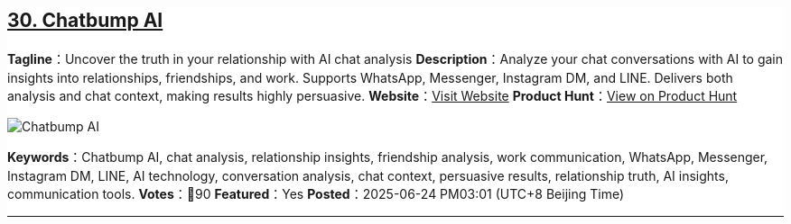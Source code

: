 
## [30. Chatbump AI](https://www.producthunt.com/posts/chatbump-ai?utm_campaign=producthunt-api&utm_medium=api-v2&utm_source=Application%3A+phdata+%28ID%3A+183397%29)
**Tagline**：Uncover the truth in your relationship with AI chat analysis
**Description**：Analyze your chat conversations with AI to gain insights into relationships, friendships, and work. Supports WhatsApp, Messenger, Instagram DM, and LINE. Delivers both analysis and chat context, making results highly persuasive.
**Website**：[Visit Website](https://www.producthunt.com/r/C5TRZ6HDP2CKS2?utm_campaign=producthunt-api&utm_medium=api-v2&utm_source=Application%3A+phdata+%28ID%3A+183397%29)
**Product Hunt**：[View on Product Hunt](https://www.producthunt.com/posts/chatbump-ai?utm_campaign=producthunt-api&utm_medium=api-v2&utm_source=Application%3A+phdata+%28ID%3A+183397%29)

![Chatbump AI]()

**Keywords**：Chatbump AI, chat analysis, relationship insights, friendship analysis, work communication, WhatsApp, Messenger, Instagram DM, LINE, AI technology, conversation analysis, chat context, persuasive results, relationship truth, AI insights, communication tools.
**Votes**：🔺90
**Featured**：Yes
**Posted**：2025-06-24 PM03:01 (UTC+8 Beijing Time)

---

